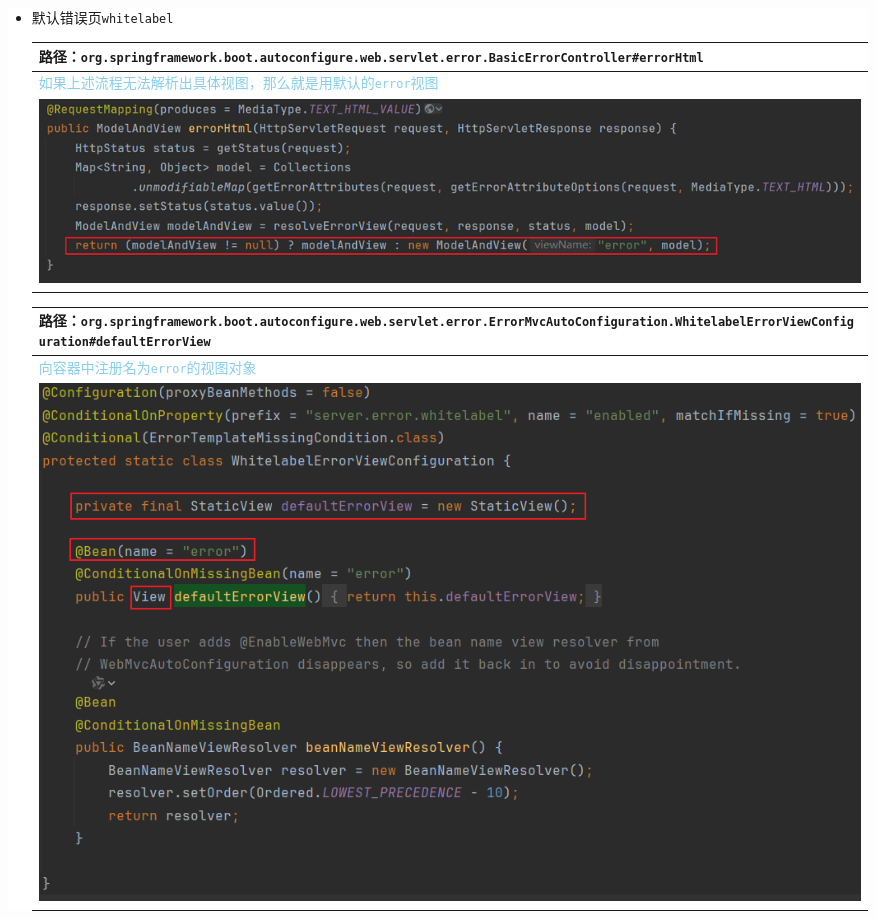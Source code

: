   

- 默认错误页`whitelabel`

  | 路径：`org.springframework.boot.autoconfigure.web.servlet.error.BasicErrorController#errorHtml` |
  | ------------------------------------------------------------ |
  | <font color=skyblue>如果上述流程无法解析出具体视图，那么就是用默认的`error`视图</font> |
  | ![image-20240702234354973](./assets/image-20240702234354973.png) |

  

  | 路径：`org.springframework.boot.autoconfigure.web.servlet.error.ErrorMvcAutoConfiguration.WhitelabelErrorViewConfiguration#defaultErrorView` |
  | ------------------------------------------------------------ |
  | <font color=skyblue>向容器中注册名为`error`的视图对象</font> |
  | ![image-20240702234708820](./assets/image-20240702234708820.png) |
